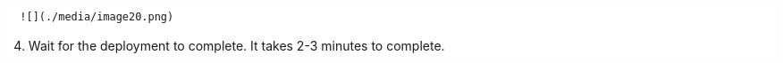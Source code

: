       ![](./media/image20.png)

4.  Wait for the deployment to complete. It takes 2-3 minutes to
    complete.
